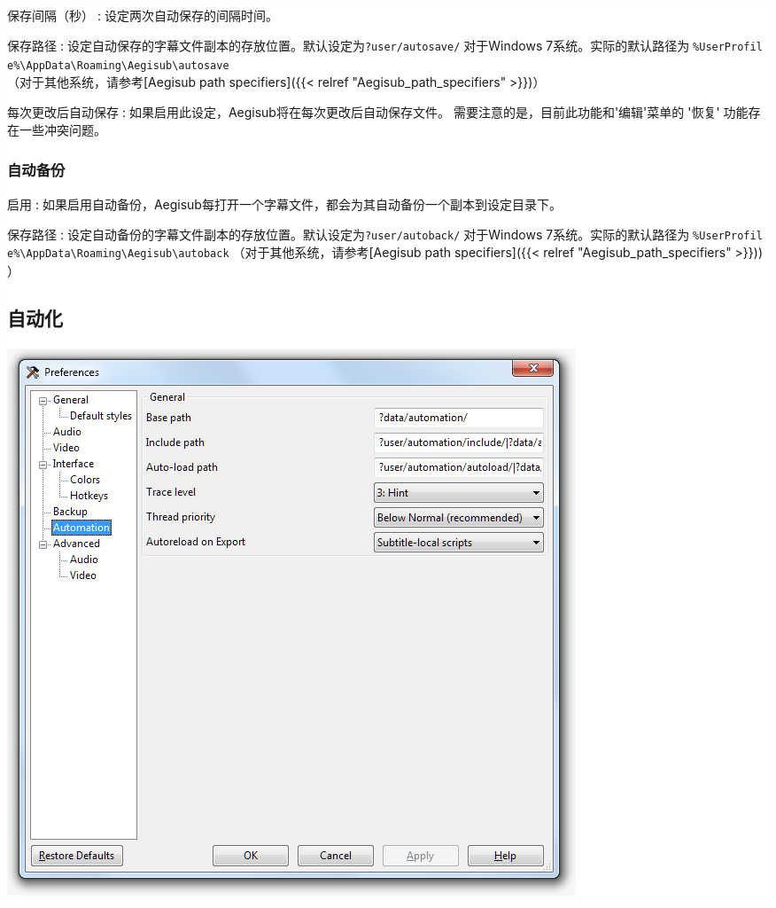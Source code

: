 保存间隔（秒）
: 设定两次自动保存的间隔时间。

保存路径
: 设定自动保存的字幕文件副本的存放位置。默认设定为`?user/autosave/`
  对于Windows 7系统。实际的默认路径为
  `%UserProfile%\AppData\Roaming\Aegisub\autosave`
  （对于其他系统，请参考[Aegisub path
  specifiers]({{< relref "Aegisub_path_specifiers" >}})）

每次更改后自动保存
: 如果启用此设定，Aegisub将在每次更改后自动保存文件。
  需要注意的是，目前此功能和'编辑'菜单的 '恢复'
  功能存在一些冲突问题。

### 自动备份

启用
: 如果启用自动备份，Aegisub每打开一个字幕文件，都会为其自动备份一个副本到设定目录下。

保存路径
: 设定自动备份的字幕文件副本的存放位置。默认设定为`?user/autoback/`
  对于Windows 7系统。实际的默认路径为
  `%UserProfile%\AppData\Roaming\Aegisub\autoback`
  （对于其他系统，请参考[Aegisub path
  specifiers]({{< relref "Aegisub_path_specifiers" >}})) ）

## 自动化

![preferences-automation](/img/3.2/preferences-automation.png#center)
